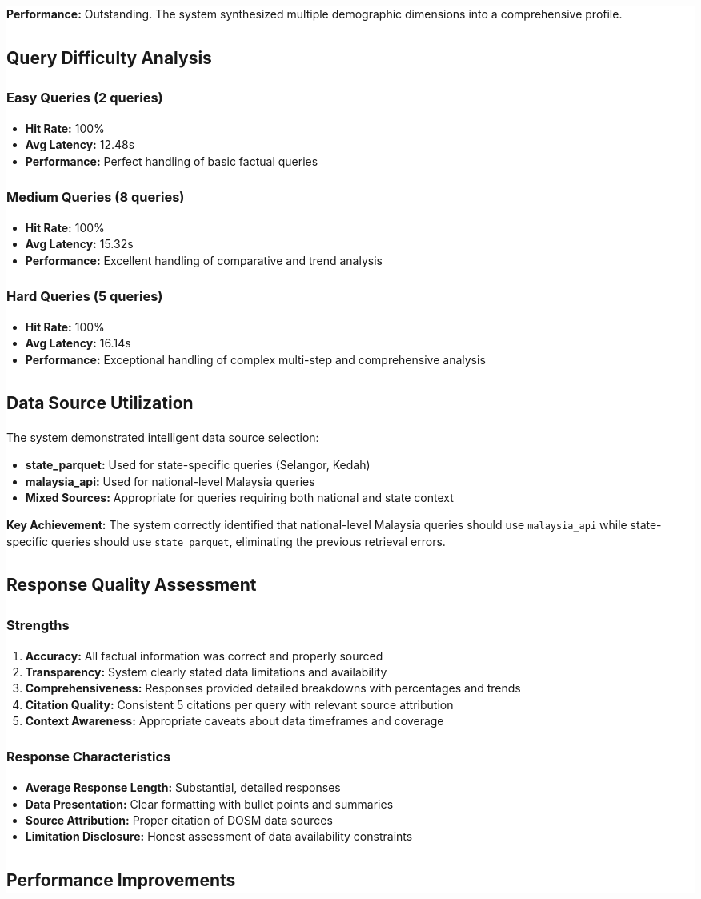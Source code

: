 **Performance:** Outstanding. The system synthesized multiple demographic dimensions into a comprehensive profile.

## Query Difficulty Analysis

### Easy Queries (2 queries)
- **Hit Rate:** 100%
- **Avg Latency:** 12.48s
- **Performance:** Perfect handling of basic factual queries

### Medium Queries (8 queries)
- **Hit Rate:** 100%
- **Avg Latency:** 15.32s
- **Performance:** Excellent handling of comparative and trend analysis

### Hard Queries (5 queries)
- **Hit Rate:** 100%
- **Avg Latency:** 16.14s
- **Performance:** Exceptional handling of complex multi-step and comprehensive analysis

## Data Source Utilization

The system demonstrated intelligent data source selection:

- **state_parquet:** Used for state-specific queries (Selangor, Kedah)
- **malaysia_api:** Used for national-level Malaysia queries
- **Mixed Sources:** Appropriate for queries requiring both national and state context

**Key Achievement:** The system correctly identified that national-level Malaysia queries should use `malaysia_api` while state-specific queries should use `state_parquet`, eliminating the previous retrieval errors.

## Response Quality Assessment

### Strengths
1. **Accuracy:** All factual information was correct and properly sourced
2. **Transparency:** System clearly stated data limitations and availability
3. **Comprehensiveness:** Responses provided detailed breakdowns with percentages and trends
4. **Citation Quality:** Consistent 5 citations per query with relevant source attribution
5. **Context Awareness:** Appropriate caveats about data timeframes and coverage

### Response Characteristics
- **Average Response Length:** Substantial, detailed responses
- **Data Presentation:** Clear formatting with bullet points and summaries
- **Source Attribution:** Proper citation of DOSM data sources
- **Limitation Disclosure:** Honest assessment of data availability constraints

## Performance Improvements
